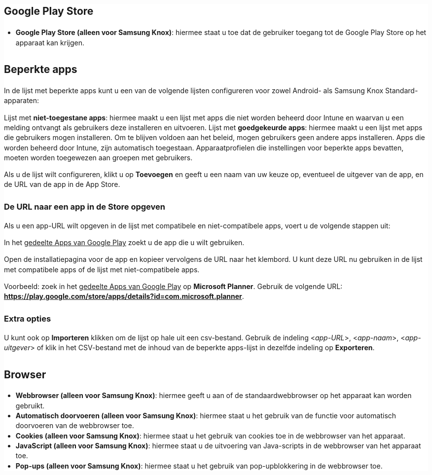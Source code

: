
## <a name="google-play-store"></a>Google Play Store

- **Google Play Store (alleen voor Samsung Knox)**: hiermee staat u toe dat de gebruiker toegang tot de Google Play Store op het apparaat kan krijgen.

## <a name="restricted-apps"></a>Beperkte apps

In de lijst met beperkte apps kunt u een van de volgende lijsten configureren voor zowel Android- als Samsung Knox Standard-apparaten:

Lijst met **niet-toegestane apps**: hiermee maakt u een lijst met apps die niet worden beheerd door Intune en waarvan u een melding ontvangt als gebruikers deze installeren en uitvoeren.
Lijst met **goedgekeurde apps**: hiermee maakt u een lijst met apps die gebruikers mogen installeren. Om te blijven voldoen aan het beleid, mogen gebruikers geen andere apps installeren. Apps die worden beheerd door Intune, zijn automatisch toegestaan.
Apparaatprofielen die instellingen voor beperkte apps bevatten, moeten worden toegewezen aan groepen met gebruikers.

Als u de lijst wilt configureren, klikt u op **Toevoegen** en geeft u een naam van uw keuze op, eventueel de uitgever van de app, en de URL van de app in de App Store.

### <a name="how-to-specify-the-url-to-an-app-in-the-store"></a>De URL naar een app in de Store opgeven

Als u een app-URL wilt opgeven in de lijst met compatibele en niet-compatibele apps, voert u de volgende stappen uit:

In het [gedeelte Apps van Google Play](https://play.google.com/store/apps) zoekt u de app die u wilt gebruiken.

Open de installatiepagina voor de app en kopieer vervolgens de URL naar het klembord. U kunt deze URL nu gebruiken in de lijst met compatibele apps of de lijst met niet-compatibele apps.

Voorbeeld: zoek in het [gedeelte Apps van Google Play](https://play.google.com/store/apps) op **Microsoft Planner**. Gebruik de volgende URL: **https://play.google.com/store/apps/details?id=com.microsoft.planner**.

### <a name="additional-options"></a>Extra opties

U kunt ook op **Importeren** klikken om de lijst op hale uit een csv-bestand. Gebruik de indeling <*app-URL*>, <*app-naam*>, <*app-uitgever*> of klik in het CSV-bestand met de inhoud van de beperkte apps-lijst in dezelfde indeling op **Exporteren**.      

## <a name="browser"></a>Browser

- **Webbrowser (alleen voor Samsung Knox)**: hiermee geeft u aan of de standaardwebbrowser op het apparaat kan worden gebruikt.
- **Automatisch doorvoeren (alleen voor Samsung Knox)**: hiermee staat u het gebruik van de functie voor automatisch doorvoeren van de webbrowser toe.
- **Cookies (alleen voor Samsung Knox)**: hiermee staat u het gebruik van cookies toe in de webbrowser van het apparaat.
- **JavaScript (alleen voor Samsung Knox)**: hiermee staat u de uitvoering van Java-scripts in de webbrowser van het apparaat toe.
- **Pop-ups (alleen voor Samsung Knox)**: hiermee staat u het gebruik van pop-upblokkering in de webbrowser toe.
